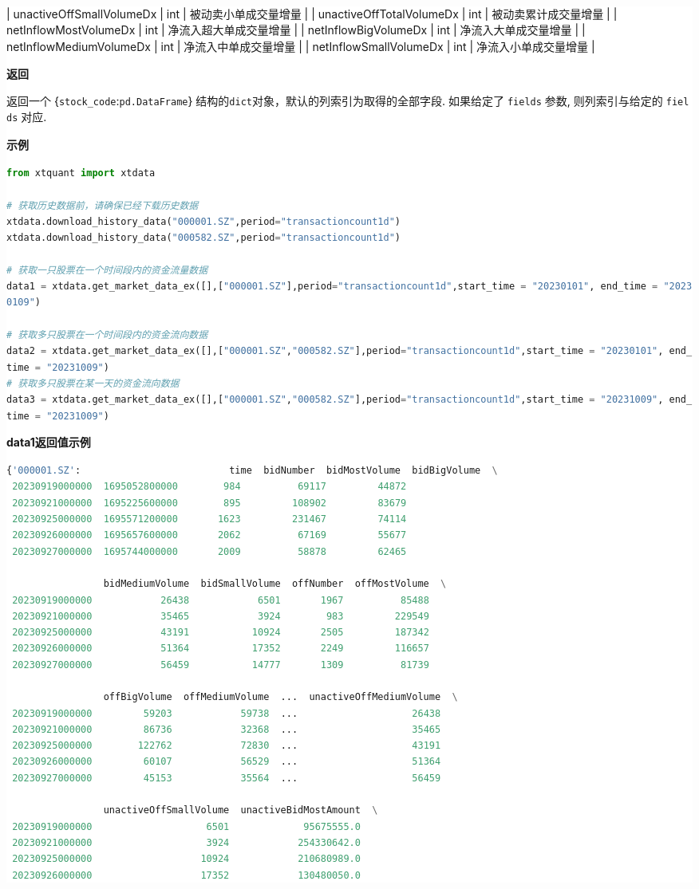 | unactiveOffSmallVolumeDx | int | 被动卖小单成交量增量 |
| unactiveOffTotalVolumeDx | int | 被动卖累计成交量增量 |
| netInflowMostVolumeDx | int | 净流入超大单成交量增量 |
| netInflowBigVolumeDx | int | 净流入大单成交量增量 |
| netInflowMediumVolumeDx | int | 净流入中单成交量增量 |
| netInflowSmallVolumeDx | int | 净流入小单成交量增量 |

**返回**

返回一个 {`stock_code`:`pd.DataFrame`} 结构的`dict`对象，默认的列索引为取得的全部字段. 如果给定了 `fields` 参数, 则列索引与给定的 `fields` 对应.

**示例**

```python
from xtquant import xtdata

# 获取历史数据前，请确保已经下载历史数据
xtdata.download_history_data("000001.SZ",period="transactioncount1d")
xtdata.download_history_data("000582.SZ",period="transactioncount1d")

# 获取一只股票在一个时间段内的资金流量数据
data1 = xtdata.get_market_data_ex([],["000001.SZ"],period="transactioncount1d",start_time = "20230101", end_time = "20230109")

# 获取多只股票在一个时间段内的资金流向数据
data2 = xtdata.get_market_data_ex([],["000001.SZ","000582.SZ"],period="transactioncount1d",start_time = "20230101", end_time = "20231009")
# 获取多只股票在某一天的资金流向数据
data3 = xtdata.get_market_data_ex([],["000001.SZ","000582.SZ"],period="transactioncount1d",start_time = "20231009", end_time = "20231009")

```

**data1返回值示例**

```python
{'000001.SZ':                          time  bidNumber  bidMostVolume  bidBigVolume  \
 20230919000000  1695052800000        984          69117         44872   
 20230921000000  1695225600000        895         108902         83679   
 20230925000000  1695571200000       1623         231467         74114   
 20230926000000  1695657600000       2062          67169         55677   
 20230927000000  1695744000000       2009          58878         62465   
 
                 bidMediumVolume  bidSmallVolume  offNumber  offMostVolume  \
 20230919000000            26438            6501       1967          85488   
 20230921000000            35465            3924        983         229549   
 20230925000000            43191           10924       2505         187342   
 20230926000000            51364           17352       2249         116657   
 20230927000000            56459           14777       1309          81739   
 
                 offBigVolume  offMediumVolume  ...  unactiveOffMediumVolume  \
 20230919000000         59203            59738  ...                    26438   
 20230921000000         86736            32368  ...                    35465   
 20230925000000        122762            72830  ...                    43191   
 20230926000000         60107            56529  ...                    51364   
 20230927000000         45153            35564  ...                    56459   
 
                 unactiveOffSmallVolume  unactiveBidMostAmount  \
 20230919000000                    6501             95675555.0   
 20230921000000                    3924            254330642.0   
 20230925000000                   10924            210680989.0   
 20230926000000                   17352            130480050.0   
```